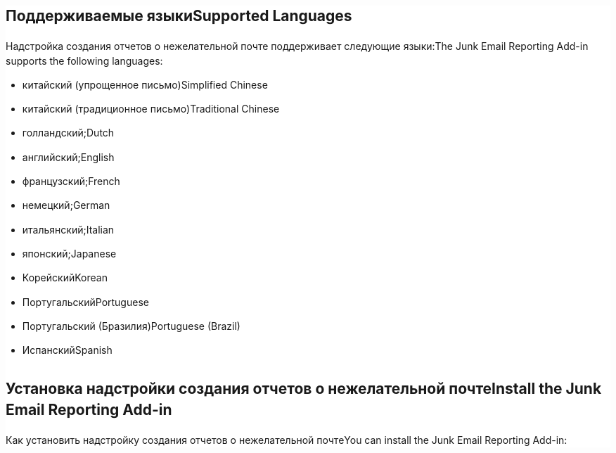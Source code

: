 ## <a name="supported-languages"></a><span data-ttu-id="9eb4f-110">Поддерживаемые языки</span><span class="sxs-lookup"><span data-stu-id="9eb4f-110">Supported Languages</span></span>
<span data-ttu-id="9eb4f-111"><a name="sectionSection0"> </a></span><span class="sxs-lookup"><span data-stu-id="9eb4f-111"></span></span>

<span data-ttu-id="9eb4f-112">Надстройка создания отчетов о нежелательной почте поддерживает следующие языки:</span><span class="sxs-lookup"><span data-stu-id="9eb4f-112">The Junk Email Reporting Add-in supports the following languages:</span></span> 
  
- <span data-ttu-id="9eb4f-113">китайский (упрощенное письмо)</span><span class="sxs-lookup"><span data-stu-id="9eb4f-113">Simplified Chinese</span></span>
    
- <span data-ttu-id="9eb4f-114">китайский (традиционное письмо)</span><span class="sxs-lookup"><span data-stu-id="9eb4f-114">Traditional Chinese</span></span>
    
- <span data-ttu-id="9eb4f-115">голландский;</span><span class="sxs-lookup"><span data-stu-id="9eb4f-115">Dutch</span></span>
    
- <span data-ttu-id="9eb4f-116">английский;</span><span class="sxs-lookup"><span data-stu-id="9eb4f-116">English</span></span>
    
- <span data-ttu-id="9eb4f-117">французский;</span><span class="sxs-lookup"><span data-stu-id="9eb4f-117">French</span></span>
    
- <span data-ttu-id="9eb4f-118">немецкий;</span><span class="sxs-lookup"><span data-stu-id="9eb4f-118">German</span></span>
    
- <span data-ttu-id="9eb4f-119">итальянский;</span><span class="sxs-lookup"><span data-stu-id="9eb4f-119">Italian</span></span>
    
- <span data-ttu-id="9eb4f-120">японский;</span><span class="sxs-lookup"><span data-stu-id="9eb4f-120">Japanese</span></span>
    
- <span data-ttu-id="9eb4f-121">Корейский</span><span class="sxs-lookup"><span data-stu-id="9eb4f-121">Korean</span></span>
    
- <span data-ttu-id="9eb4f-122">Португальский</span><span class="sxs-lookup"><span data-stu-id="9eb4f-122">Portuguese</span></span>
    
- <span data-ttu-id="9eb4f-123">Португальский (Бразилия)</span><span class="sxs-lookup"><span data-stu-id="9eb4f-123">Portuguese (Brazil)</span></span>
    
- <span data-ttu-id="9eb4f-124">Испанский</span><span class="sxs-lookup"><span data-stu-id="9eb4f-124">Spanish</span></span>
    
## <a name="install-the-junk-email-reporting-add-in"></a><span data-ttu-id="9eb4f-125">Установка надстройки создания отчетов о нежелательной почте</span><span class="sxs-lookup"><span data-stu-id="9eb4f-125">Install the Junk Email Reporting Add-in</span></span>
<span data-ttu-id="9eb4f-126"><a name="sectionSection1"> </a></span><span class="sxs-lookup"><span data-stu-id="9eb4f-126"></span></span>

<span data-ttu-id="9eb4f-127">Как установить надстройку создания отчетов о нежелательной почте</span><span class="sxs-lookup"><span data-stu-id="9eb4f-127">You can install the Junk Email Reporting Add-in:</span></span>
  